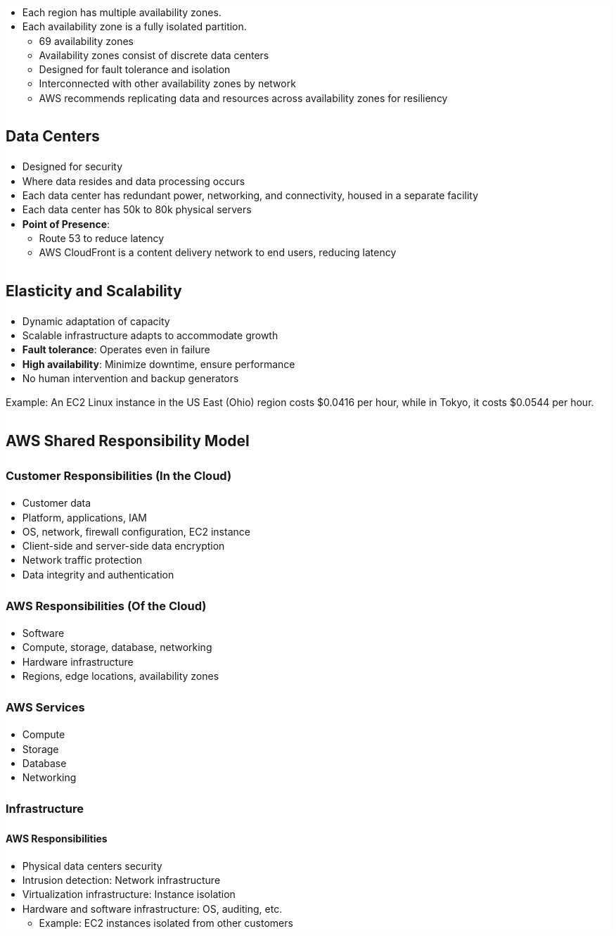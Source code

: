 - Each region has multiple availability zones.
- Each availability zone is a fully isolated partition.
  - 69 availability zones
  - Availability zones consist of discrete data centers
  - Designed for fault tolerance and isolation
  - Interconnected with other availability zones by network
  - AWS recommends replicating data and resources across availability zones for resiliency

## Data Centers
- Designed for security
- Where data resides and data processing occurs
- Each data center has redundant power, networking, and connectivity, housed in a separate facility
- Each data center has 50k to 80k physical servers
- **Point of Presence**:
  - Route 53 to reduce latency
  - AWS CloudFront is a content delivery network to end users, reducing latency

## Elasticity and Scalability
- Dynamic adaptation of capacity
- Scalable infrastructure adapts to accommodate growth
- **Fault tolerance**: Operates even in failure
- **High availability**: Minimize downtime, ensure performance
- No human intervention and backup generators

Example: An EC2 Linux instance in the US East (Ohio) region costs $0.0416 per hour, while in Tokyo, it costs $0.0544 per hour.

## AWS Shared Responsibility Model
### Customer Responsibilities (In the Cloud)
- Customer data
- Platform, applications, IAM
- OS, network, firewall configuration, EC2 instance
- Client-side and server-side data encryption
- Network traffic protection
- Data integrity and authentication

### AWS Responsibilities (Of the Cloud)
- Software
- Compute, storage, database, networking
- Hardware infrastructure
- Regions, edge locations, availability zones

### AWS Services
- Compute
- Storage
- Database
- Networking

### Infrastructure
#### AWS Responsibilities
- Physical data centers security
- Intrusion detection: Network infrastructure
- Virtualization infrastructure: Instance isolation
- Hardware and software infrastructure: OS, auditing, etc.
  - Example: EC2 instances isolated from other customers
